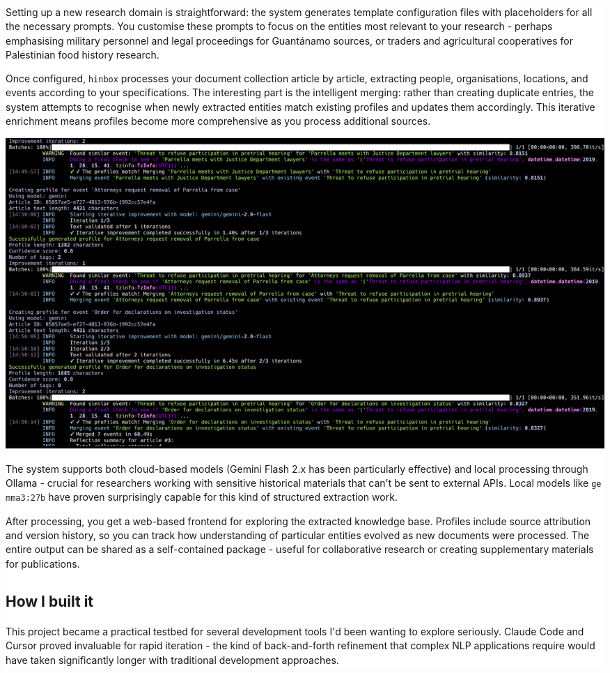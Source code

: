 Setting up a new research domain is straightforward: the system generates template configuration files with placeholders for all the necessary prompts. You customise these prompts to focus on the entities most relevant to your research - perhaps emphasising military personnel and legal proceedings for Guantánamo sources, or traders and agricultural cooperatives for Palestinian food history research.

Once configured, `hinbox` processes your document collection article by article, extracting people, organisations, locations, and events according to your specifications. The interesting part is the intelligent merging: rather than creating duplicate entries, the system attempts to recognise when newly extracted entities match existing profiles and updates them accordingly. This iterative enrichment means profiles become more comprehensive as you process additional sources.

![Data processing logs](images/hinbox/processing-logs.png)

The system supports both cloud-based models (Gemini Flash 2.x has been particularly effective) and local processing through Ollama - crucial for researchers working with sensitive historical materials that can't be sent to external APIs. Local models like `gemma3:27b` have proven surprisingly capable for this kind of structured extraction work.

After processing, you get a web-based frontend for exploring the extracted knowledge base. Profiles include source attribution and version history, so you can track how understanding of particular entities evolved as new documents were processed. The entire output can be shared as a self-contained package - useful for collaborative research or creating supplementary materials for publications.

## How I built it

This project became a practical testbed for several development tools I'd been wanting to explore seriously. Claude Code and Cursor proved invaluable for rapid iteration - the kind of back-and-forth refinement that complex NLP applications require would have taken significantly longer with traditional development approaches.
